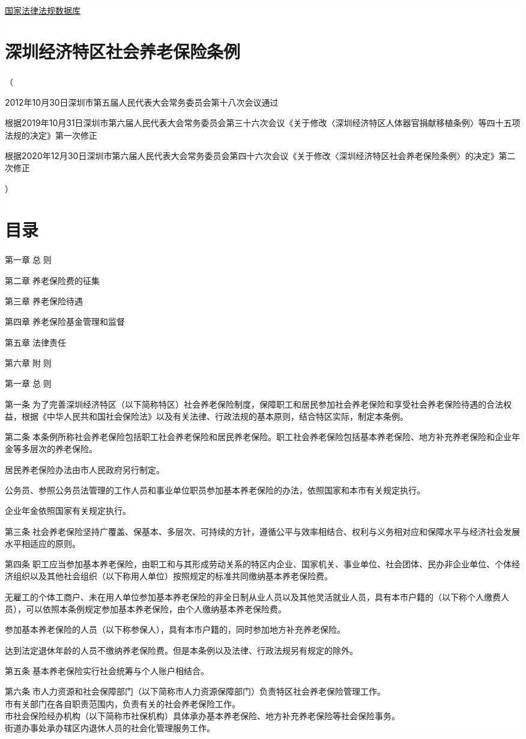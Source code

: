 [国家法律法规数据库](https://flk.npc.gov.cn/detail2.html?ZmY4MDgwODE3NzAzYWRkMjAxNzcxMzc3MmExMTE2NDE%3D)

深圳经济特区社会养老保险条例
========================

（

2012年10月30日深圳市第五届人民代表大会常务委员会第十八次会议通过

根据2019年10月31日深圳市第六届人民代表大会常务委员会第三十六次会议《关于修改〈深圳经济特区人体器官捐献移植条例〉等四十五项法规的决定》第一次修正

根据2020年12月30日深圳市第六届人民代表大会常务委员会第四十六次会议《关于修改〈深圳经济特区社会养老保险条例〉的决定》第二次修正

）

# 目录

第一章 总 则

第二章 养老保险费的征集

第三章 养老保险待遇

第四章 养老保险基金管理和监督

第五章 法律责任

第六章 附 则

第一章 总 则

第一条
为了完善深圳经济特区（以下简称特区）社会养老保险制度，保障职工和居民参加社会养老保险和享受社会养老保险待遇的合法权益，根据《中华人民共和国社会保险法》以及有关法律、行政法规的基本原则，结合特区实际，制定本条例。

第二条
本条例所称社会养老保险包括职工社会养老保险和居民养老保险。职工社会养老保险包括基本养老保险、地方补充养老保险和企业年金等多层次的养老保险。

居民养老保险办法由市人民政府另行制定。

公务员、参照公务员法管理的工作人员和事业单位职员参加基本养老保险的办法，依照国家和本市有关规定执行。

企业年金依照国家有关规定执行。

第三条
社会养老保险坚持广覆盖、保基本、多层次、可持续的方针，遵循公平与效率相结合、权利与义务相对应和保障水平与经济社会发展水平相适应的原则。

第四条
职工应当参加基本养老保险，由职工和与其形成劳动关系的特区内企业、国家机关、事业单位、社会团体、民办非企业单位、个体经济组织以及其他社会组织（以下称用人单位）按照规定的标准共同缴纳基本养老保险费。

无雇工的个体工商户、未在用人单位参加基本养老保险的非全日制从业人员以及其他灵活就业人员，具有本市户籍的（以下称个人缴费人员），可以依照本条例规定参加基本养老保险，由个人缴纳基本养老保险费。

参加基本养老保险的人员（以下称参保人），具有本市户籍的，同时参加地方补充养老保险。

达到法定退休年龄的人员不缴纳养老保险费。但是本条例以及法律、行政法规另有规定的除外。

第五条 基本养老保险实行社会统筹与个人账户相结合。

第六条
市人力资源和社会保障部门（以下简称市人力资源保障部门）负责特区社会养老保险管理工作。\
市有关部门在各自职责范围内，负责有关的社会养老保险工作。\
市社会保险经办机构（以下简称市社保机构）具体承办基本养老保险、地方补充养老保险等社会保险事务。\
街道办事处承办辖区内退休人员的社会化管理服务工作。
